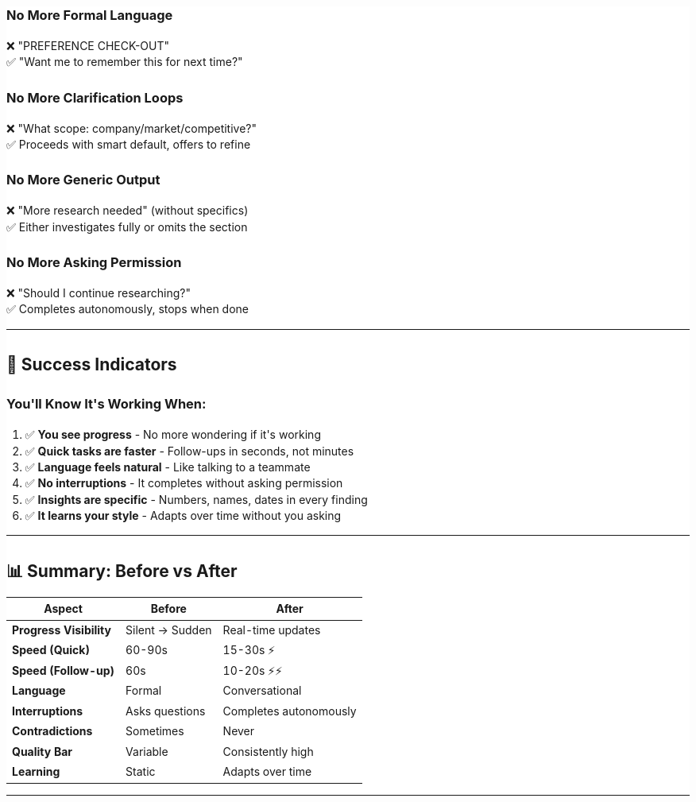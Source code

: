 ### **No More Formal Language**
❌ "PREFERENCE CHECK-OUT"  
✅ "Want me to remember this for next time?"

### **No More Clarification Loops**
❌ "What scope: company/market/competitive?"  
✅ Proceeds with smart default, offers to refine

### **No More Generic Output**
❌ "More research needed" (without specifics)  
✅ Either investigates fully or omits the section

### **No More Asking Permission**
❌ "Should I continue researching?"  
✅ Completes autonomously, stops when done

---

## 🎯 Success Indicators

### **You'll Know It's Working When**:

1. ✅ **You see progress** - No more wondering if it's working
2. ✅ **Quick tasks are faster** - Follow-ups in seconds, not minutes
3. ✅ **Language feels natural** - Like talking to a teammate
4. ✅ **No interruptions** - It completes without asking permission
5. ✅ **Insights are specific** - Numbers, names, dates in every finding
6. ✅ **It learns your style** - Adapts over time without you asking

---

## 📊 Summary: Before vs After

| Aspect | Before | After |
|--------|--------|-------|
| **Progress Visibility** | Silent → Sudden | Real-time updates |
| **Speed (Quick)** | 60-90s | 15-30s ⚡ |
| **Speed (Follow-up)** | 60s | 10-20s ⚡⚡ |
| **Language** | Formal | Conversational |
| **Interruptions** | Asks questions | Completes autonomously |
| **Contradictions** | Sometimes | Never |
| **Quality Bar** | Variable | Consistently high |
| **Learning** | Static | Adapts over time |

---